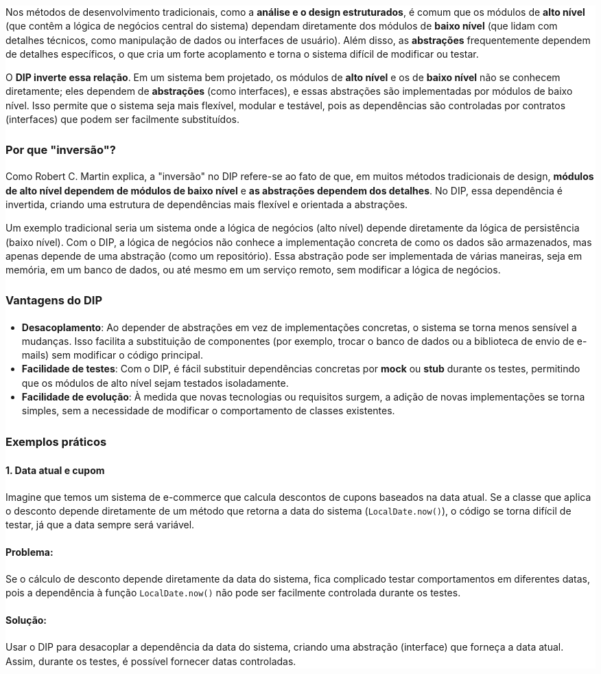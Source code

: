 Nos métodos de desenvolvimento tradicionais, como a **análise e o design estruturados**, é comum que os módulos de **alto nível** (que contêm a lógica de negócios central do sistema) dependam diretamente dos módulos de **baixo nível** (que lidam com detalhes técnicos, como manipulação de dados ou interfaces de usuário). Além disso, as **abstrações** frequentemente dependem de detalhes específicos, o que cria um forte acoplamento e torna o sistema difícil de modificar ou testar.

O **DIP inverte essa relação**. Em um sistema bem projetado, os módulos de **alto nível** e os de **baixo nível** não se conhecem diretamente; eles dependem de **abstrações** (como interfaces), e essas abstrações são implementadas por módulos de baixo nível. Isso permite que o sistema seja mais flexível, modular e testável, pois as dependências são controladas por contratos (interfaces) que podem ser facilmente substituídos.

### Por que "inversão"?

Como Robert C. Martin explica, a "inversão" no DIP refere-se ao fato de que, em muitos métodos tradicionais de design, **módulos de alto nível dependem de módulos de baixo nível** e **as abstrações dependem dos detalhes**. No DIP, essa dependência é invertida, criando uma estrutura de dependências mais flexível e orientada a abstrações.

Um exemplo tradicional seria um sistema onde a lógica de negócios (alto nível) depende diretamente da lógica de persistência (baixo nível). Com o DIP, a lógica de negócios não conhece a implementação concreta de como os dados são armazenados, mas apenas depende de uma abstração (como um repositório). Essa abstração pode ser implementada de várias maneiras, seja em memória, em um banco de dados, ou até mesmo em um serviço remoto, sem modificar a lógica de negócios.

### Vantagens do DIP

- **Desacoplamento**: Ao depender de abstrações em vez de implementações concretas, o sistema se torna menos sensível a mudanças. Isso facilita a substituição de componentes (por exemplo, trocar o banco de dados ou a biblioteca de envio de e-mails) sem modificar o código principal.
- **Facilidade de testes**: Com o DIP, é fácil substituir dependências concretas por **mock** ou **stub** durante os testes, permitindo que os módulos de alto nível sejam testados isoladamente.
- **Facilidade de evolução**: À medida que novas tecnologias ou requisitos surgem, a adição de novas implementações se torna simples, sem a necessidade de modificar o comportamento de classes existentes.

### Exemplos práticos

#### 1. **Data atual e cupom**

Imagine que temos um sistema de e-commerce que calcula descontos de cupons baseados na data atual. Se a classe que aplica o desconto depende diretamente de um método que retorna a data do sistema (`LocalDate.now()`), o código se torna difícil de testar, já que a data sempre será variável.

#### Problema:
Se o cálculo de desconto depende diretamente da data do sistema, fica complicado testar comportamentos em diferentes datas, pois a dependência à função `LocalDate.now()` não pode ser facilmente controlada durante os testes.

#### Solução:
Usar o DIP para desacoplar a dependência da data do sistema, criando uma abstração (interface) que forneça a data atual. Assim, durante os testes, é possível fornecer datas controladas.
